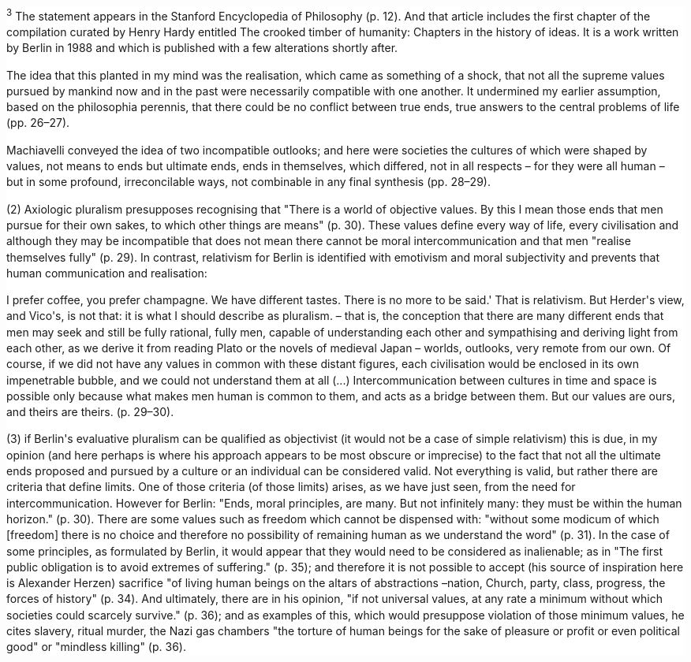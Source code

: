 <sup>3</sup> The statement appears in the Stanford Encyclopedia of Philosophy (p. 12). And that article includes the first chapter of the compilation curated by Henry Hardy entitled The crooked timber of humanity: Chapters in the history of ideas. It is a work written by Berlin in 1988 and which is published with a few alterations shortly after.

The idea that this planted in my mind was the realisation, which came as something of a shock, that not all the supreme values pursued by mankind now and in the past were necessarily compatible with one another. It undermined my earlier assumption, based on the philosophia perennis, that there could be no conflict between true ends, true answers to the central problems of life (pp. 26–27).

Machiavelli conveyed the idea of two incompatible outlooks; and here were societies the cultures of which were shaped by values, not means to ends but ultimate ends, ends in themselves, which differed, not in all respects – for they were all human – but in some profound, irreconcilable ways, not combinable in any final synthesis (pp. 28–29).

(2) Axiologic pluralism presupposes recognising that "There is a world of objective values. By this I mean those ends that men pursue for their own sakes, to which other things are means" (p. 30). These values define every way of life, every civilisation and although they may be incompatible that does not mean there cannot be moral intercommunication and that men "realise themselves fully" (p. 29). In contrast, relativism for Berlin is identified with emotivism and moral subjectivity and prevents that human communication and realisation:

I prefer coffee, you prefer champagne. We have different tastes. There is no more to be said.' That is relativism. But Herder's view, and Vico's, is not that: it is what I should describe as pluralism. – that is, the conception that there are many different ends that men may seek and still be fully rational, fully men, capable of understanding each other and sympathising and deriving light from each other, as we derive it from reading Plato or the novels of medieval Japan – worlds, outlooks, very remote from our own. Of course, if we did not have any values in common with these distant figures, each civilisation would be enclosed in its own impenetrable bubble, and we could not understand them at all (...) Intercommunication between cultures in time and space is possible only because what makes men human is common to them, and acts as a bridge between them. But our values are ours, and theirs are theirs. (p. 29–30).

(3) if Berlin's evaluative pluralism can be qualified as objectivist (it would not be a case of simple relativism) this is due, in my opinion (and here perhaps is where his approach appears to be most obscure or imprecise) to the fact that not all the ultimate ends proposed and pursued by a culture or an individual can be considered valid. Not everything is valid, but rather there are criteria that define limits. One of those criteria (of those limits) arises, as we have just seen, from the need for intercommunication. However for Berlin: "Ends, moral principles, are many. But not infinitely many: they must be within the human horizon." (p. 30). There are some values such as freedom which cannot be dispensed with: "without some modicum of which [freedom] there is no choice and therefore no possibility of remaining human as we understand the word" (p. 31). In the case of some principles, as formulated by Berlin, it would appear that they would need to be considered as inalienable; as in "The first public obligation is to avoid extremes of suffering." (p. 35); and therefore it is not possible to accept (his source of inspiration here is Alexander Herzen) sacrifice "of living human beings on the altars of abstractions –nation, Church, party, class, progress, the forces of history" (p. 34). And ultimately, there are in his opinion, "if not universal values, at any rate a minimum without which societies could scarcely survive." (p. 36); and as examples of this, which would presuppose violation of those minimum values, he cites slavery, ritual murder, the Nazi gas chambers "the torture of human beings for the sake of pleasure or profit or even political good" or "mindless killing" (p. 36).
